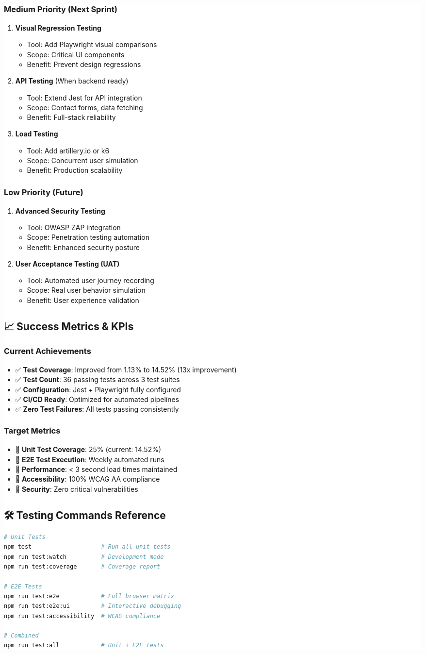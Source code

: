 ### **Medium Priority (Next Sprint)**

1. **Visual Regression Testing**

   - Tool: Add Playwright visual comparisons
   - Scope: Critical UI components
   - Benefit: Prevent design regressions

2. **API Testing** (When backend ready)

   - Tool: Extend Jest for API integration
   - Scope: Contact forms, data fetching
   - Benefit: Full-stack reliability

3. **Load Testing**
   - Tool: Add artillery.io or k6
   - Scope: Concurrent user simulation
   - Benefit: Production scalability

### **Low Priority (Future)**

1. **Advanced Security Testing**

   - Tool: OWASP ZAP integration
   - Scope: Penetration testing automation
   - Benefit: Enhanced security posture

2. **User Acceptance Testing (UAT)**
   - Tool: Automated user journey recording
   - Scope: Real user behavior simulation
   - Benefit: User experience validation

## 📈 **Success Metrics & KPIs**

### **Current Achievements**

- ✅ **Test Coverage**: Improved from 1.13% to 14.52% (13x improvement)
- ✅ **Test Count**: 36 passing tests across 3 test suites
- ✅ **Configuration**: Jest + Playwright fully configured
- ✅ **CI/CD Ready**: Optimized for automated pipelines
- ✅ **Zero Test Failures**: All tests passing consistently

### **Target Metrics**

- 🎯 **Unit Test Coverage**: 25% (current: 14.52%)
- 🎯 **E2E Test Execution**: Weekly automated runs
- 🎯 **Performance**: < 3 second load times maintained
- 🎯 **Accessibility**: 100% WCAG AA compliance
- 🎯 **Security**: Zero critical vulnerabilities

## 🛠 **Testing Commands Reference**

```bash
# Unit Tests
npm test                    # Run all unit tests
npm run test:watch          # Development mode
npm run test:coverage       # Coverage report

# E2E Tests
npm run test:e2e            # Full browser matrix
npm run test:e2e:ui         # Interactive debugging
npm run test:accessibility  # WCAG compliance

# Combined
npm run test:all            # Unit + E2E tests
```
